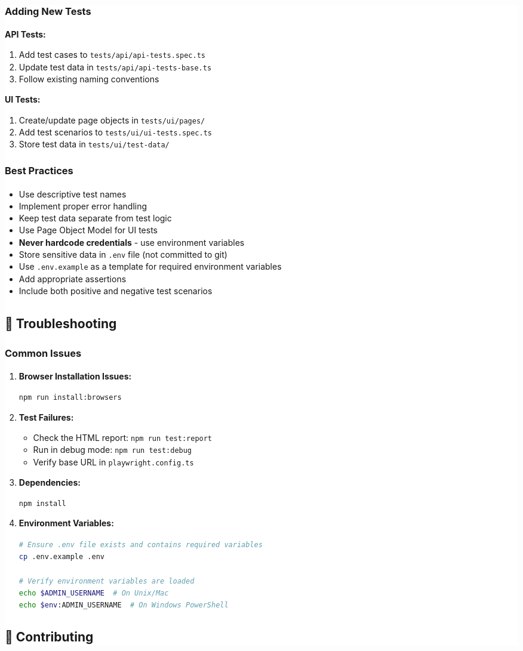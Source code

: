 ### Adding New Tests

**API Tests:**
1. Add test cases to `tests/api/api-tests.spec.ts`
2. Update test data in `tests/api/api-tests-base.ts`
3. Follow existing naming conventions

**UI Tests:**
1. Create/update page objects in `tests/ui/pages/`
2. Add test scenarios to `tests/ui/ui-tests.spec.ts`
3. Store test data in `tests/ui/test-data/`

### Best Practices

- Use descriptive test names
- Implement proper error handling
- Keep test data separate from test logic
- Use Page Object Model for UI tests
- **Never hardcode credentials** - use environment variables
- Store sensitive data in `.env` file (not committed to git)
- Use `.env.example` as a template for required environment variables
- Add appropriate assertions
- Include both positive and negative test scenarios

## 🐛 Troubleshooting

### Common Issues

1. **Browser Installation Issues:**
   ```bash
   npm run install:browsers
   ```

2. **Test Failures:**
   - Check the HTML report: `npm run test:report`
   - Run in debug mode: `npm run test:debug`
   - Verify base URL in `playwright.config.ts`

3. **Dependencies:**
   ```bash
   npm install
   ```

4. **Environment Variables:**
   ```bash
   # Ensure .env file exists and contains required variables
   cp .env.example .env
   
   # Verify environment variables are loaded
   echo $ADMIN_USERNAME  # On Unix/Mac
   echo $env:ADMIN_USERNAME  # On Windows PowerShell
   ```

## 📝 Contributing
